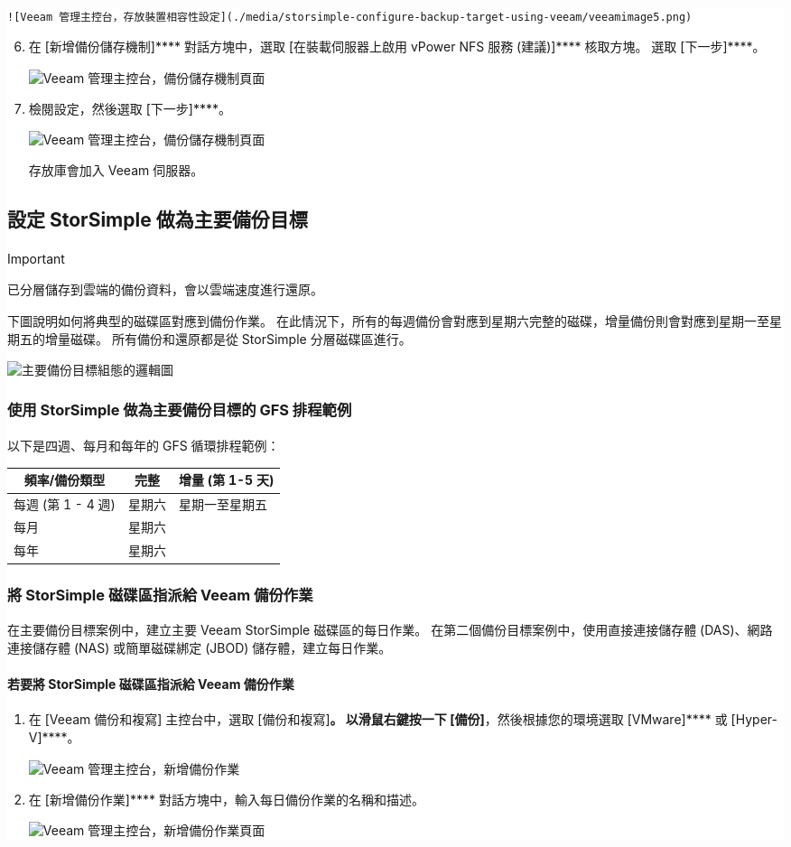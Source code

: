     ![Veeam 管理主控台，存放裝置相容性設定](./media/storsimple-configure-backup-target-using-veeam/veeamimage5.png)

6.  在 [新增備份儲存機制]**** 對話方塊中，選取 [在裝載伺服器上啟用 vPower NFS 服務 (建議)]**** 核取方塊。 選取 [下一步]****。

    ![Veeam 管理主控台，備份儲存機制頁面](./media/storsimple-configure-backup-target-using-veeam/veeamimage6.png)

7.  檢閱設定，然後選取 [下一步]****。

    ![Veeam 管理主控台，備份儲存機制頁面](./media/storsimple-configure-backup-target-using-veeam/veeamimage7.png)

    存放庫會加入 Veeam 伺服器。

## <a name="set-up-storsimple-as-a-primary-backup-target"></a>設定 StorSimple 做為主要備份目標

> [!IMPORTANT]
> 已分層儲存到雲端的備份資料，會以雲端速度進行還原。

下圖說明如何將典型的磁碟區對應到備份作業。 在此情況下，所有的每週備份會對應到星期六完整的磁碟，增量備份則會對應到星期一至星期五的增量磁碟。 所有備份和還原都是從 StorSimple 分層磁碟區進行。

![主要備份目標組態的邏輯圖](./media/storsimple-configure-backup-target-using-veeam/primarybackuptargetdiagram.png)

### <a name="storsimple-as-a-primary-backup-target-gfs-schedule-example"></a>使用 StorSimple 做為主要備份目標的 GFS 排程範例

以下是四週、每月和每年的 GFS 循環排程範例：

| 頻率/備份類型 | 完整 | 增量 (第 1-5 天)  |   
|---|---|---|
| 每週 (第 1 - 4 週) | 星期六 | 星期一至星期五 |
| 每月  | 星期六  |   |
| 每年 | 星期六  |   |


### <a name="assign-storsimple-volumes-to-a-veeam-backup-job"></a>將 StorSimple 磁碟區指派給 Veeam 備份作業

在主要備份目標案例中，建立主要 Veeam StorSimple 磁碟區的每日作業。 在第二個備份目標案例中，使用直接連接儲存體 (DAS)、網路連接儲存體 (NAS) 或簡單磁碟綁定 (JBOD) 儲存體，建立每日作業。

#### <a name="to-assign-storsimple-volumes-to-a-veeam-backup-job"></a>若要將 StorSimple 磁碟區指派給 Veeam 備份作業

1.  在 [Veeam 備份和複寫] 主控台中，選取 [備份和複寫]****。 以滑鼠右鍵按一下 [備份]****，然後根據您的環境選取 [VMware]**** 或 [Hyper-V]****。

    ![Veeam 管理主控台，新增備份作業](./media/storsimple-configure-backup-target-using-veeam/veeamimage8.png)

2.  在 [新增備份作業]**** 對話方塊中，輸入每日備份作業的名稱和描述。

    ![Veeam 管理主控台，新增備份作業頁面](./media/storsimple-configure-backup-target-using-veeam/veeamimage9.png)
